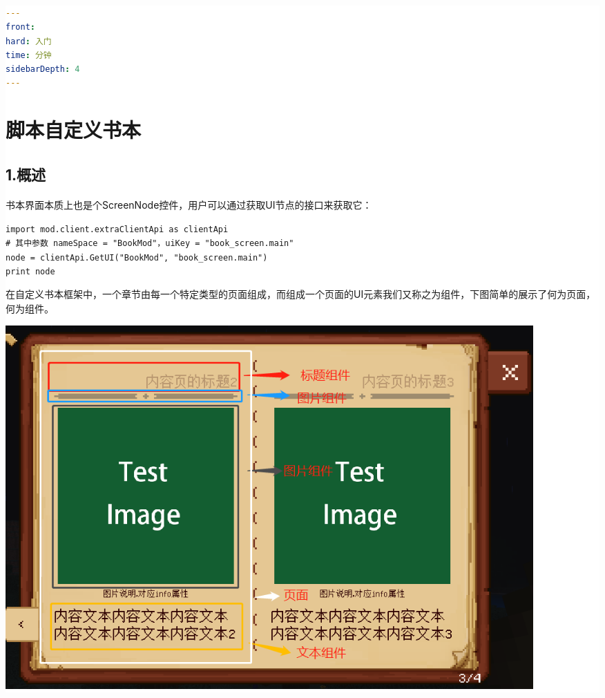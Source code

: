 ```yaml
---
front: 
hard: 入门
time: 分钟
sidebarDepth: 4
---
```


# 脚本自定义书本

## 1.概述

书本界面本质上也是个ScreenNode控件，用户可以通过获取UI节点的接口来获取它：
```
import mod.client.extraClientApi as clientApi
# 其中参数 nameSpace = "BookMod"，uiKey = "book_screen.main"
node = clientApi.GetUI("BookMod", "book_screen.main")
print node
```
在自定义书本框架中，一个章节由每一个特定类型的页面组成，而组成一个页面的UI元素我们又称之为组件，下图简单的展示了何为页面，何为组件。

<img src="../picture/customBook/script/pageAndComps.png" alt="pageAndComps" style="zoom: 85%;" />
